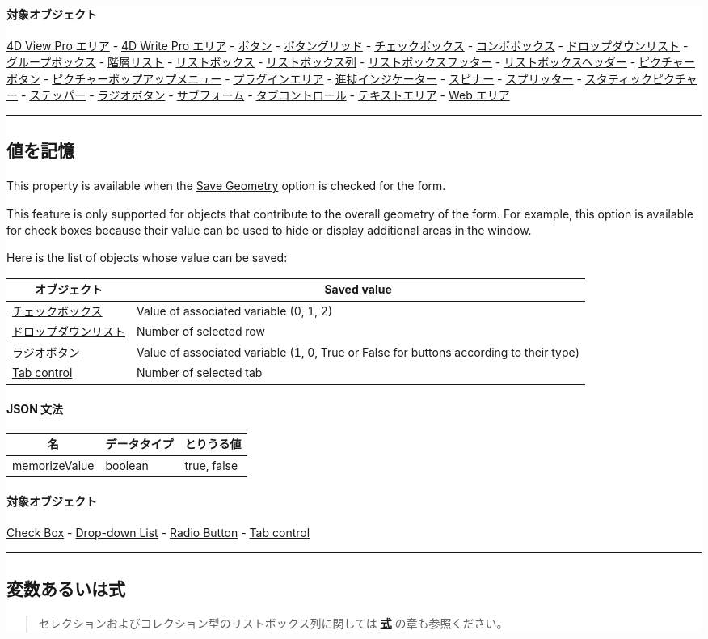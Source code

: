 #### 対象オブジェクト

[4D View Pro エリア](viewProArea_overview.md) - [4D Write Pro エリア](writeProArea_overview.md) - [ボタン](button_overview.md) - [ボタングリッド](buttonGrid_overview.md) - [チェックボックス](checkbox_overview.md) - [コンボボックス](comboBox_overview.md) - [ドロップダウンリスト](dropdownList_Overview.md) - [グループボックス](groupBox.md) - [階層リスト](list_overview.md) - [リストボックス](listbox_overview.md) - [リストボックス列](listbox_overview.md#リストボックス列) - [リストボックスフッター](listbox_overview.md#リストボックスフッター) - [リストボックスヘッダー](listbox_overview.md#リストボックスヘッダー) - [ピクチャーボタン](pictureButton_overview.md) - [ピクチャーポップアップメニュー](picturePopupMenu_overview.md) - [プラグインエリア](pluginArea_overview.md) - [進捗インジケーター](progressIndicator.md) - [スピナー](spinner.md) - [スプリッター](splitters.md) - [スタティックピクチャー](staticPicture.md) - [ステッパー](stepper.md) - [ラジオボタン](radio_overview.md) - [サブフォーム](subform_overview.md) - [タブコントロール](tabControl.md) - [テキストエリア](text.md) - [Web エリア](webArea_overview.md)


---
## 値を記憶

This property is available when the [Save Geometry](FormEditor/properties_FormProperties.md#save-geometry) option is checked for the form.

This feature is only supported for objects that contribute to the overall geometry of the form. For example, this option is available for check boxes because their value can be used to hide or display additional areas in the window.

Here is the list of objects whose value can be saved:

| オブジェクト                                 | Saved value                                                                            |
| -------------------------------------- | -------------------------------------------------------------------------------------- |
| [チェックボックス](checkbox_overview.md)       | Value of associated variable (0, 1, 2)                                                 |
| [ドロップダウンリスト](dropdownList_Overview.md) | Number of selected row                                                                 |
| [ラジオボタン](radio_overview.md)            | Value of associated variable (1, 0, True or False for buttons according to their type) |
| [Tab control](tabControl.md)           | Number of selected tab                                                                 |


#### JSON 文法

| 名             | データタイプ  | とりうる値       |
| ------------- | ------- | ----------- |
| memorizeValue | boolean | true, false |

#### 対象オブジェクト

[Check Box](checkbox_overview.md) - [Drop-down List](dropdownList_Overview.md) - [Radio Button](radio_overview.md) - [Tab control](tabControl.md)



---
## 変数あるいは式

> セレクションおよびコレクション型のリストボックス列に関しては **[式](properties_DataSource#式)** の章も参照ください。
